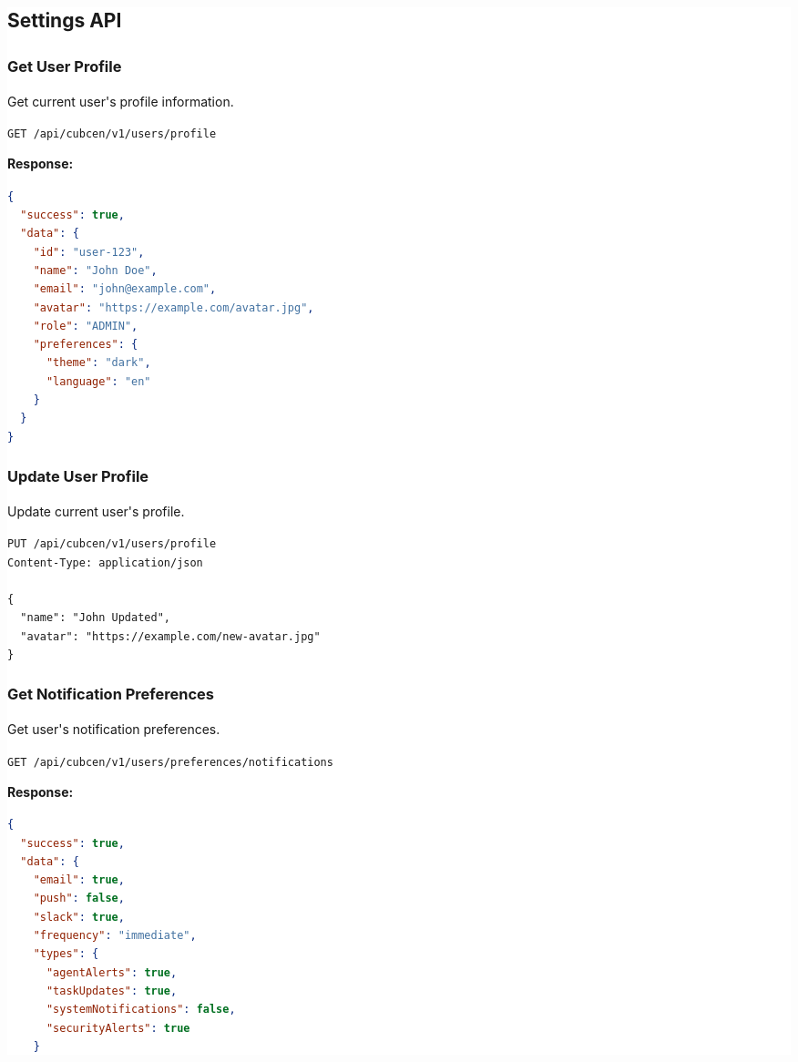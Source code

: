```http
```

## Settings API

### Get User Profile

Get current user's profile information.

```http
GET /api/cubcen/v1/users/profile
```

**Response:**
```json
{
  "success": true,
  "data": {
    "id": "user-123",
    "name": "John Doe",
    "email": "john@example.com",
    "avatar": "https://example.com/avatar.jpg",
    "role": "ADMIN",
    "preferences": {
      "theme": "dark",
      "language": "en"
    }
  }
}
```

### Update User Profile

Update current user's profile.

```http
PUT /api/cubcen/v1/users/profile
Content-Type: application/json

{
  "name": "John Updated",
  "avatar": "https://example.com/new-avatar.jpg"
}
```

### Get Notification Preferences

Get user's notification preferences.

```http
GET /api/cubcen/v1/users/preferences/notifications
```

**Response:**
```json
{
  "success": true,
  "data": {
    "email": true,
    "push": false,
    "slack": true,
    "frequency": "immediate",
    "types": {
      "agentAlerts": true,
      "taskUpdates": true,
      "systemNotifications": false,
      "securityAlerts": true
    }
```